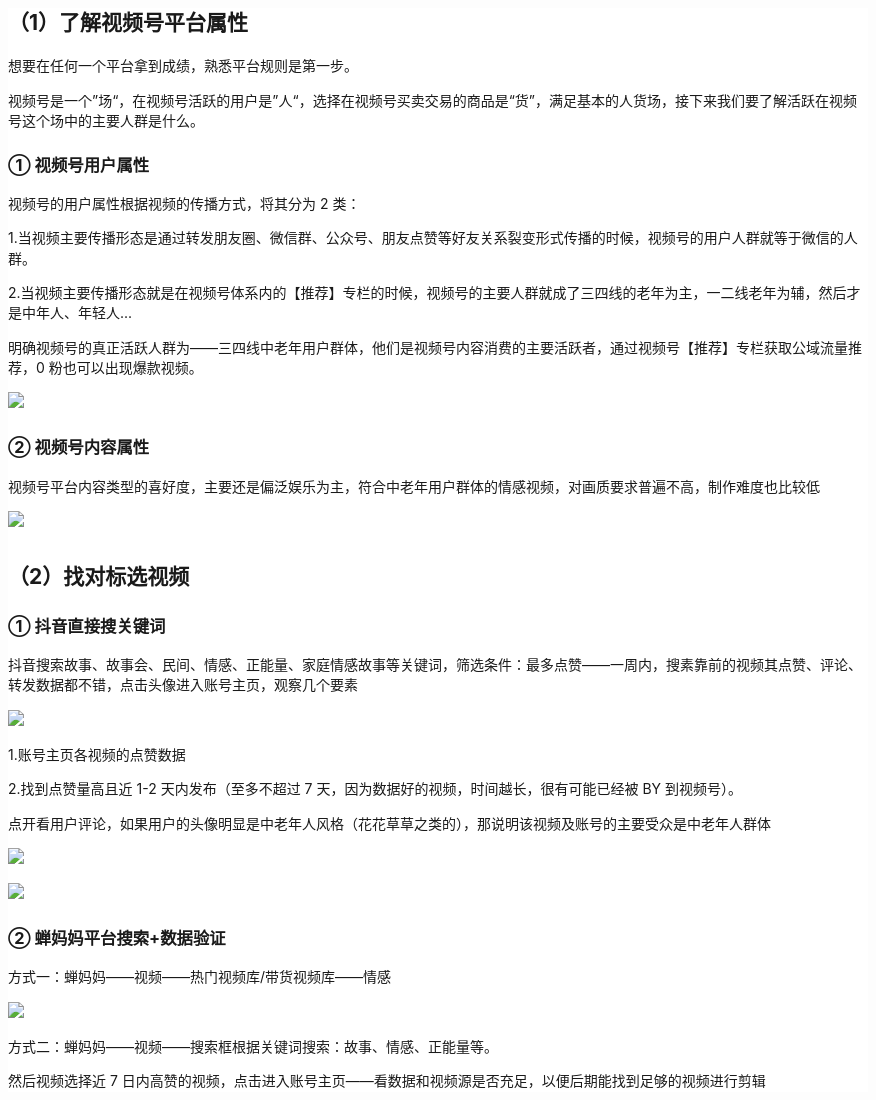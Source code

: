 ## 

## （1）了解视频号平台属性 

想要在任何一个平台拿到成绩，熟悉平台规则是第一步。 

视频号是一个”场“，在视频号活跃的用户是”人“，选择在视频号买卖交易的商品是“货”，满足基本的人货场，接下来我们要了解活跃在视频号这个场中的主要人群是什么。 

### ① 视频号用户属性 

视频号的用户属性根据视频的传播方式，将其分为 2 类： 

1.当视频主要传播形态是通过转发朋友圈、微信群、公众号、朋友点赞等好友关系裂变形式传播的时候，视频号的用户人群就等于微信的人群。 

2.当视频主要传播形态就是在视频号体系内的【推荐】专栏的时候，视频号的主要人群就成了三四线的老年为主，一二线老年为辅，然后才是中年人、年轻人... 

明确视频号的真正活跃人群为——三四线中老年用户群体，他们是视频号内容消费的主要活跃者，通过视频号【推荐】专栏获取公域流量推荐，0 粉也可以出现爆款视频。 

![](img/326ff5f1b3debea86e28d05da66661c2.png) 

### ② 视频号内容属性 

视频号平台内容类型的喜好度，主要还是偏泛娱乐为主，符合中老年用户群体的情感视频，对画质要求普遍不高，制作难度也比较低 

![](img/7e1b52996672d99d7117daf538bc6bd6.png) 

##   

## （2）找对标选视频 

### ① 抖音直接搜关键词 

抖音搜索故事、故事会、民间、情感、正能量、家庭情感故事等关键词，筛选条件：最多点赞——一周内，搜素靠前的视频其点赞、评论、转发数据都不错，点击头像进入账号主页，观察几个要素 

![](img/677e545a6f273f2aab12215f7fd54ccc.png) 

1.账号主页各视频的点赞数据 

2.找到点赞量高且近 1-2 天内发布（至多不超过 7 天，因为数据好的视频，时间越长，很有可能已经被 BY 到视频号）。 

点开看用户评论，如果用户的头像明显是中老年人风格（花花草草之类的），那说明该视频及账号的主要受众是中老年人群体 

![](img/491400ec117f732ab4fbe7ccce7f08c1.png) 

![](img/ed08c197ff832beec5329ead2c1ca938.png) 

### ② 蝉妈妈平台搜索+数据验证 

方式一：蝉妈妈——视频——热门视频库/带货视频库——情感 

![](img/34e675ee8f01675d35266b0cb1eb3e72.png) 

方式二：蝉妈妈——视频——搜索框根据关键词搜索：故事、情感、正能量等。 

然后视频选择近 7 日内高赞的视频，点击进入账号主页——看数据和视频源是否充足，以便后期能找到足够的视频进行剪辑 
